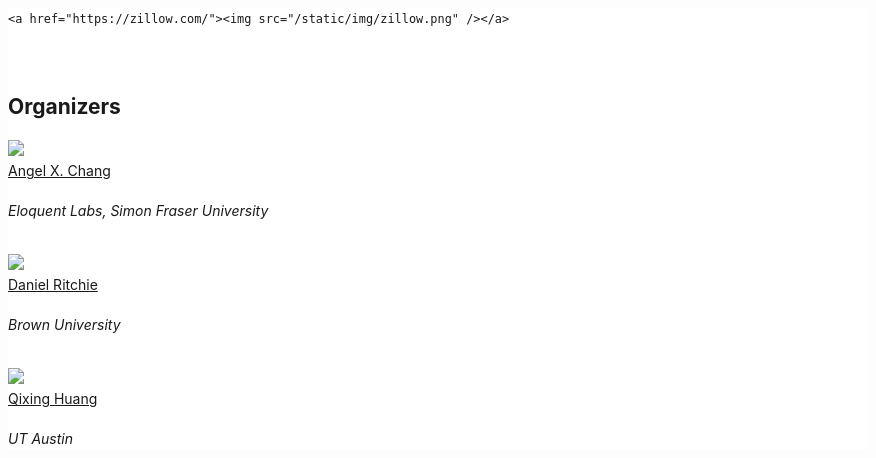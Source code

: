    <a href="https://zillow.com/"><img src="/static/img/zillow.png" /></a>
  </div>
</div><br>


<div class="row">
  <div class="col-xs-12">
    <h2>Organizers</h2>
  </div>
</div>

<div class="row">

  <div class="col-xs-2">
    <a href="https://angelxuanchang.github.io/">
      <img class="people-pic" src="{{ "/static/img/people/angel.png" | prepend:site.baseurl }}">
    </a>
    <div class="people-name">
      <a href="https://angelxuanchang.github.io/">Angel X. Chang</a>
      <h6>Eloquent Labs, Simon Fraser University</h6>
    </div>
  </div>

  <div class="col-xs-2">
    <a href="https://dritchie.github.io/">
      <img class="people-pic" src="{{ "/static/img/people/daniel.png" | prepend:site.baseurl }}">
    </a>
    <div class="people-name">
      <a href="https://dritchie.github.io/">Daniel Ritchie</a>
      <h6>Brown University</h6>
    </div>
  </div>

  <div class="col-xs-2">
    <a href="https://www.cs.utexas.edu/~huangqx/">
      <img class="people-pic" src="{{ "/static/img/people/qixing.png" | prepend:site.baseurl }}">
    </a>
    <div class="people-name">
      <a href="https://www.cs.utexas.edu/~huangqx/">Qixing Huang</a>
      <h6>UT Austin</h6>
    </div>
  </div>
